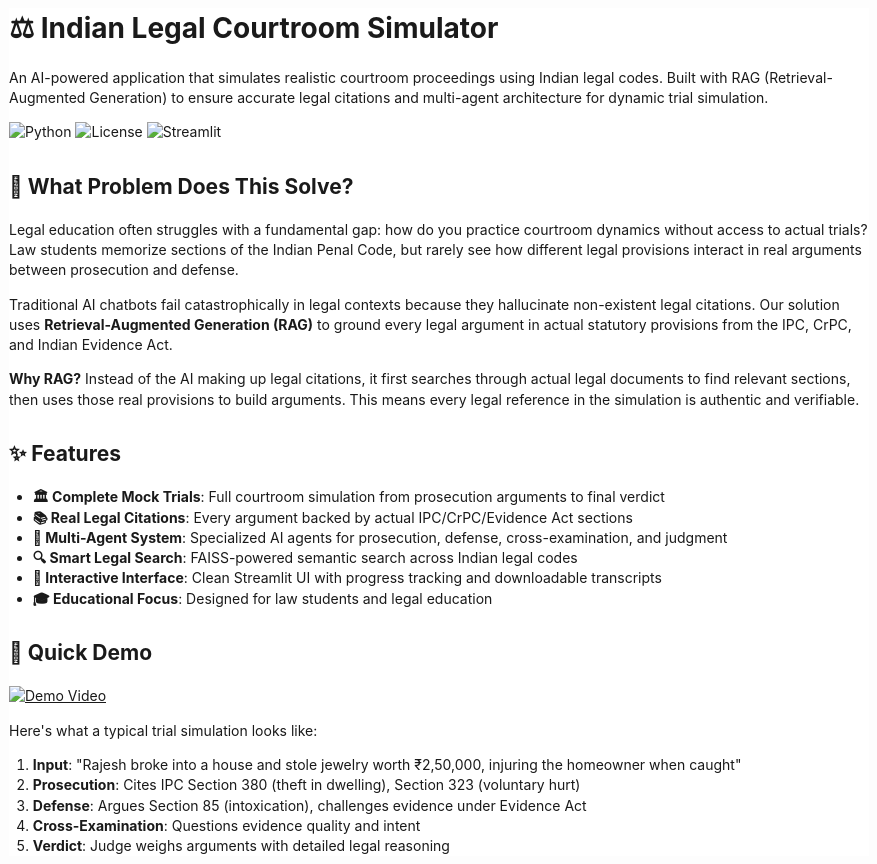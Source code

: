 # ⚖️ Indian Legal Courtroom Simulator

An AI-powered application that simulates realistic courtroom proceedings using Indian legal codes. Built with RAG (Retrieval-Augmented Generation) to ensure accurate legal citations and multi-agent architecture for dynamic trial simulation.

![Python](https://img.shields.io/badge/python-3.8+-blue.svg)
![License](https://img.shields.io/badge/license-MIT-green.svg)
![Streamlit](https://img.shields.io/badge/streamlit-1.28+-red.svg)

## 🎯 What Problem Does This Solve?

Legal education often struggles with a fundamental gap: how do you practice courtroom dynamics without access to actual trials? Law students memorize sections of the Indian Penal Code, but rarely see how different legal provisions interact in real arguments between prosecution and defense.

Traditional AI chatbots fail catastrophically in legal contexts because they hallucinate non-existent legal citations. Our solution uses **Retrieval-Augmented Generation (RAG)** to ground every legal argument in actual statutory provisions from the IPC, CrPC, and Indian Evidence Act.

**Why RAG?** Instead of the AI making up legal citations, it first searches through actual legal documents to find relevant sections, then uses those real provisions to build arguments. This means every legal reference in the simulation is authentic and verifiable.

## ✨ Features

- **🏛️ Complete Mock Trials**: Full courtroom simulation from prosecution arguments to final verdict
- **📚 Real Legal Citations**: Every argument backed by actual IPC/CrPC/Evidence Act sections  
- **🤖 Multi-Agent System**: Specialized AI agents for prosecution, defense, cross-examination, and judgment
- **🔍 Smart Legal Search**: FAISS-powered semantic search across Indian legal codes
- **📱 Interactive Interface**: Clean Streamlit UI with progress tracking and downloadable transcripts
- **🎓 Educational Focus**: Designed for law students and legal education
  
## 🚀 Quick Demo

[![Demo Video](https://img.shields.io/badge/📺_Watch_Demo-Google_Drive-blue?style=for-the-badge)](https://drive.google.com/file/d/1KNz88N2nn6JULJ5PrRIwSQTxxWuC2Ejg/view?usp=sharing)

Here's what a typical trial simulation looks like:

1. **Input**: "Rajesh broke into a house and stole jewelry worth ₹2,50,000, injuring the homeowner when caught"
2. **Prosecution**: Cites IPC Section 380 (theft in dwelling), Section 323 (voluntary hurt)
3. **Defense**: Argues Section 85 (intoxication), challenges evidence under Evidence Act  
4. **Cross-Examination**: Questions evidence quality and intent
5. **Verdict**: Judge weighs arguments with detailed legal reasoning
